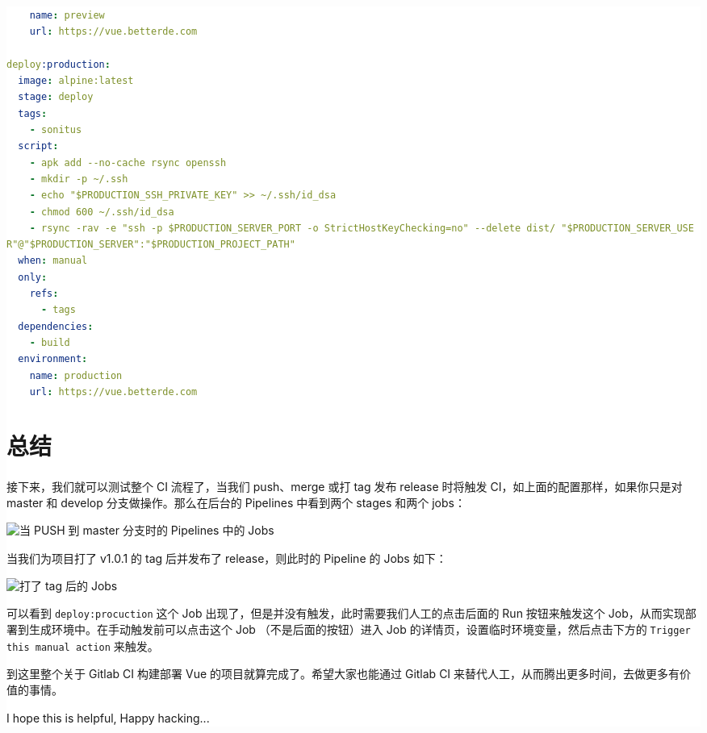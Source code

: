 ```yaml
    name: preview
    url: https://vue.betterde.com

deploy:production:
  image: alpine:latest
  stage: deploy
  tags:
    - sonitus
  script:
    - apk add --no-cache rsync openssh
    - mkdir -p ~/.ssh
    - echo "$PRODUCTION_SSH_PRIVATE_KEY" >> ~/.ssh/id_dsa
    - chmod 600 ~/.ssh/id_dsa
    - rsync -rav -e "ssh -p $PRODUCTION_SERVER_PORT -o StrictHostKeyChecking=no" --delete dist/ "$PRODUCTION_SERVER_USER"@"$PRODUCTION_SERVER":"$PRODUCTION_PROJECT_PATH"
  when: manual
  only:
    refs:
      - tags
  dependencies:
    - build
  environment:
    name: production
    url: https://vue.betterde.com
```

# 总结

接下来，我们就可以测试整个 CI 流程了，当我们 push、merge 或打 tag 发布 release 时将触发 CI，如上面的配置那样，如果你只是对 master 和 develop 分支做操作。那么在后台的 Pipelines 中看到两个 stages 和两个 jobs：

![当 PUSH 到 master 分支时的 Pipelines 中的 Jobs](/article/20200802-gitlab-project-master-pipelines.png)

当我们为项目打了 v1.0.1 的 tag 后并发布了 release，则此时的 Pipeline 的 Jobs 如下：

![打了 tag 后的 Jobs](/article/20200802-gitlab-project-release-pipelines.png)

可以看到 `deploy:procuction` 这个 Job 出现了，但是并没有触发，此时需要我们人工的点击后面的 Run 按钮来触发这个 Job，从而实现部署到生成环境中。在手动触发前可以点击这个 Job （不是后面的按钮）进入 Job 的详情页，设置临时环境变量，然后点击下方的 `Trigger this manual action` 来触发。

到这里整个关于 Gitlab CI 构建部署 Vue 的项目就算完成了。希望大家也能通过 Gitlab CI 来替代人工，从而腾出更多时间，去做更多有价值的事情。

I hope this is helpful, Happy hacking...